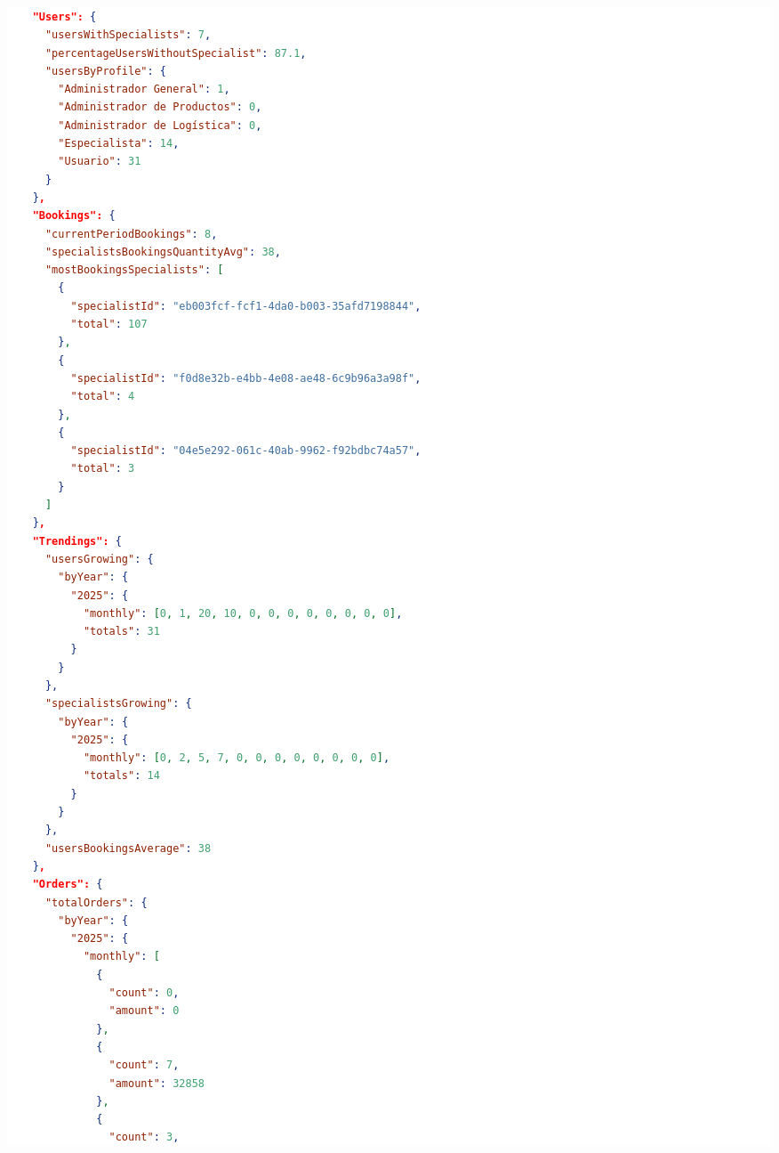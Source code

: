 ```json
    "Users": {
      "usersWithSpecialists": 7,
      "percentageUsersWithoutSpecialist": 87.1,
      "usersByProfile": {
        "Administrador General": 1,
        "Administrador de Productos": 0,
        "Administrador de Logística": 0,
        "Especialista": 14,
        "Usuario": 31
      }
    },
    "Bookings": {
      "currentPeriodBookings": 8,
      "specialistsBookingsQuantityAvg": 38,
      "mostBookingsSpecialists": [
        {
          "specialistId": "eb003fcf-fcf1-4da0-b003-35afd7198844",
          "total": 107
        },
        {
          "specialistId": "f0d8e32b-e4bb-4e08-ae48-6c9b96a3a98f",
          "total": 4
        },
        {
          "specialistId": "04e5e292-061c-40ab-9962-f92bdbc74a57",
          "total": 3
        }
      ]
    },
    "Trendings": {
      "usersGrowing": {
        "byYear": {
          "2025": {
            "monthly": [0, 1, 20, 10, 0, 0, 0, 0, 0, 0, 0, 0],
            "totals": 31
          }
        }
      },
      "specialistsGrowing": {
        "byYear": {
          "2025": {
            "monthly": [0, 2, 5, 7, 0, 0, 0, 0, 0, 0, 0, 0],
            "totals": 14
          }
        }
      },
      "usersBookingsAverage": 38
    },
    "Orders": {
      "totalOrders": {
        "byYear": {
          "2025": {
            "monthly": [
              {
                "count": 0,
                "amount": 0
              },
              {
                "count": 7,
                "amount": 32858
              },
              {
                "count": 3,
```